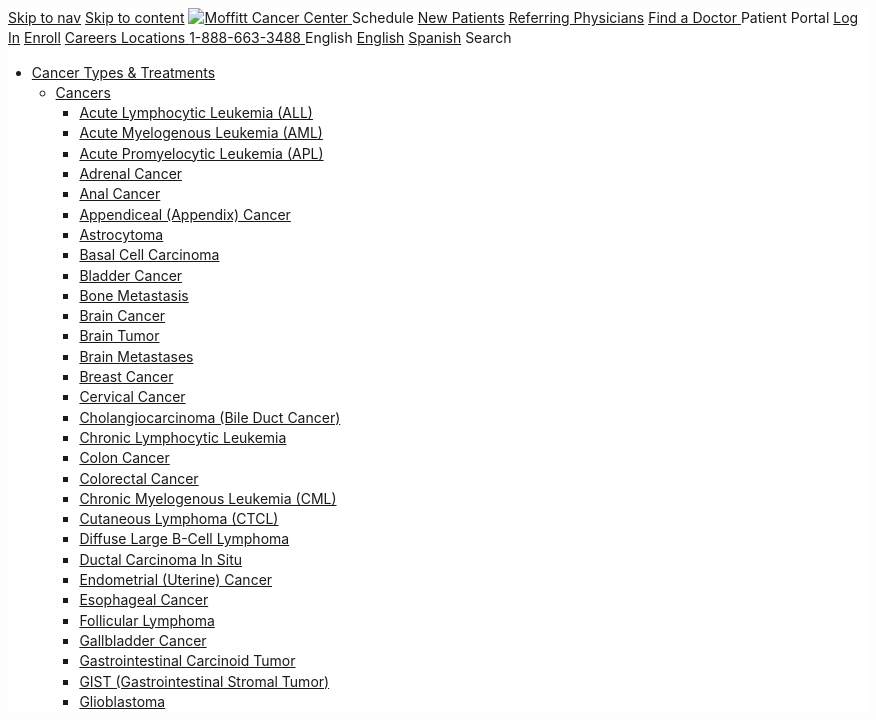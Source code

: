 [Skip to nav](https://www.moffitt.org/research-science/researchers/philippe-spiess#menu-mobile) [Skip to content](https://www.moffitt.org/research-science/researchers/philippe-spiess#main-content)
[ ![Moffitt Cancer Center](https://www.moffitt.org/globalassets/images/logos/moffitt-logo-full-white.svg) ](https://www.moffitt.org/ "Moffitt Cancer Center")
Schedule
[New Patients](https://www.moffitt.org/eforms/patientregistrationform/ "New Patients") [Referring Physicians](https://www.moffitt.org/eforms/referapatient/ "Referring Physicians")
[ Find a Doctor ](https://www.moffitt.org/find-a-doctor/ "Find a Doctor")
Patient Portal
[Log In](https://mymoffitt.iqhealth.com/ "Log In") [Enroll](https://mymoffitt.iqhealth.com/self-enroll/)
[ Careers ](https://www.moffitt.org/careers/ "Careers")
[ Locations ](https://www.moffitt.org/locations-directions/ "Locations")
[ 1-888-663-3488 ](tel:1-888-663-3488 "Call 1-888-663-3488")
English
[English](https://www.moffitt.org/research-science/researchers/philippe-spiess/ "English") [Spanish](https://www.moffitt.org/es/research-science/researchers/philippe-spiess/ "Spanish")
[ ](https://www.moffitt.org/research-science/researchers/?campaign=567103 "Donate") Search
  * [Cancer Types & Treatments](https://www.moffitt.org/research-science/researchers/philippe-spiess)
    * [ Cancers ](https://www.moffitt.org/cancers/)
      * [Acute Lymphocytic Leukemia (ALL)](https://www.moffitt.org/cancers/acute-lymphocytic-leukemia-all/ "Acute Lymphocytic Leukemia \(ALL\)")
      * [Acute Myelogenous Leukemia (AML)](https://www.moffitt.org/cancers/acute-myelogenous-leukemia/ "Acute Myelogenous Leukemia \(AML\)")
      * [Acute Promyelocytic Leukemia (APL)](https://www.moffitt.org/cancers/acute-promyelocytic-leukemia-apl/ "Acute Promyelocytic Leukemia \(APL\)")
      * [Adrenal Cancer](https://www.moffitt.org/cancers/adrenal-cancer/ "Adrenal Cancer")
      * [Anal Cancer](https://www.moffitt.org/cancers/anal-cancer/ "Anal Cancer")
      * [Appendiceal (Appendix) Cancer](https://www.moffitt.org/cancers/appendiceal-appendix-cancer/ "Appendiceal \(Appendix\) Cancer")
      * [Astrocytoma](https://www.moffitt.org/cancers/astrocytoma/ "Astrocytoma")
      * [Basal Cell Carcinoma](https://www.moffitt.org/cancers/basal-cell-carcinoma/ "Basal Cell Carcinoma")
      * [Bladder Cancer](https://www.moffitt.org/cancers/bladder-cancer/ "Bladder Cancer")
      * [Bone Metastasis](https://www.moffitt.org/cancers/bone-metastasis/ "Bone Metastasis")
      * [Brain Cancer](https://www.moffitt.org/cancers/brain-cancer/ "Brain Cancer")
      * [Brain Tumor](https://www.moffitt.org/cancers/brain-tumor/ "Brain Tumor")
      * [Brain Metastases](https://www.moffitt.org/cancers/brain-metastases/ "Brain Metastases")
      * [Breast Cancer](https://www.moffitt.org/cancers/breast-cancer/ "Breast Cancer")
      * [Cervical Cancer](https://www.moffitt.org/cancers/cervical-cancer/ "Cervical Cancer")
      * [Cholangiocarcinoma (Bile Duct Cancer)](https://www.moffitt.org/cancers/cholangiocarcinoma-bile-duct-cancer/ "Cholangiocarcinoma \(Bile Duct Cancer\)")
      * [Chronic Lymphocytic Leukemia](https://www.moffitt.org/cancers/chronic-lymphocytic-leukemia/ "Chronic Lymphocytic Leukemia")
      * [Colon Cancer](https://www.moffitt.org/cancers/colon-cancer/ "Colon Cancer")
      * [Colorectal Cancer](https://www.moffitt.org/cancers/colorectal-cancer/ "Colorectal Cancer")
      * [Chronic Myelogenous Leukemia (CML)](https://www.moffitt.org/cancers/chronic-myelogenous-leukemia-cml/ "Chronic Myelogenous Leukemia \(CML\)")
      * [Cutaneous Lymphoma (CTCL)](https://www.moffitt.org/cancers/cutaneous-t-cell-lymphoma/ "Cutaneous Lymphoma \(CTCL\)")
      * [Diffuse Large B-Cell Lymphoma](https://www.moffitt.org/cancers/diffuse-large-b-cell-lymphoma/ "Diffuse Large B-Cell Lymphoma")
      * [Ductal Carcinoma In Situ](https://www.moffitt.org/cancers/ductal-carcinoma-in-situ/ "Ductal Carcinoma In Situ")
      * [Endometrial (Uterine) Cancer](https://www.moffitt.org/cancers/endometrial-uterine-cancer/ "Endometrial \(Uterine\) Cancer")
      * [Esophageal Cancer](https://www.moffitt.org/cancers/esophageal-cancer/ "Esophageal Cancer")
      * [Follicular Lymphoma](https://www.moffitt.org/cancers/follicular-lymphoma/ "Follicular Lymphoma")
      * [Gallbladder Cancer](https://www.moffitt.org/cancers/gallbladder-cancer/ "Gallbladder Cancer")
      * [Gastrointestinal Carcinoid Tumor](https://www.moffitt.org/cancers/gastrointestinal-carcinoid-tumor/ "Gastrointestinal Carcinoid Tumor")
      * [GIST (Gastrointestinal Stromal Tumor)](https://www.moffitt.org/cancers/gist-gastrointestinal-stromal-tumor/ "GIST \(Gastrointestinal Stromal Tumor\)")
      * [Glioblastoma](https://www.moffitt.org/cancers/glioblastoma/ "Glioblastoma")